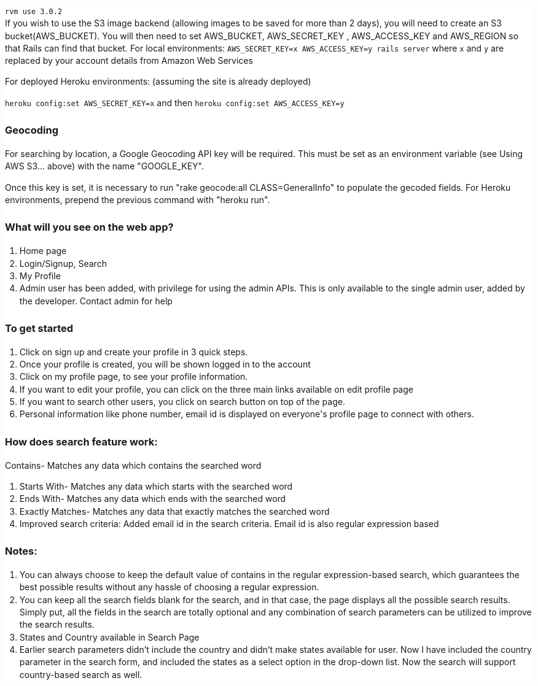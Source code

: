    ```rvm use 3.0.2```   
If you wish to use the S3 image backend (allowing images to be saved for more than 2 days), you will need to create an S3 bucket(AWS_BUCKET). You will then need to set AWS_BUCKET, AWS_SECRET_KEY ,  AWS_ACCESS_KEY and AWS_REGION so that Rails can find that bucket. For local environments: 
    ```AWS_SECRET_KEY=x AWS_ACCESS_KEY=y rails server```  where ```x``` and ```y``` are replaced by your account details from Amazon Web Services

For deployed Heroku environments: (assuming the site is already deployed)

```heroku config:set AWS_SECRET_KEY=x``` and then ```heroku config:set AWS_ACCESS_KEY=y```
   
### Geocoding

For searching by location, a Google Geocoding API key will be required. This must be set as an environment variable (see Using AWS S3... above) with the name "GOOGLE_KEY".

Once this key is set, it is necessary to run "rake geocode:all CLASS=GeneralInfo" to populate the gecoded fields. For Heroku environments, prepend the previous command with "heroku run".
    
### What will you see on the web app?

1. Home page
2. Login/Signup, Search
3. My Profile
5. Admin user has been added, with privilege for using the admin APIs. This is only available to the single admin user, added by the developer. Contact admin for help

### To get started

1. Click on sign up and create your profile in 3 quick steps.
2. Once your profile is created, you will be shown logged in to the account
3. Click on my profile page, to see your profile information.
4. If you want to edit your profile, you can click on the three main links available on edit profile page
5. If you want to search other users, you click on search button on top of the page.
6. Personal information like phone number, email id is displayed on everyone's profile page to connect with others.

### How does search feature work:

Contains- Matches any data which contains the searched word
1. Starts With- Matches any data which starts with the searched word 
2. Ends With- Matches any data which ends with the searched word
3. Exactly Matches- Matches any data that exactly matches the searched word
4.  Improved search criteria: Added email id in the search criteria. Email id is also regular expression based

### Notes:
    
1. You can always choose to keep the default value of contains in the regular expression-based search, which guarantees the best possible results without any hassle of choosing a regular expression.
2. You can keep all the search fields blank for the search, and in that case, the page displays all the possible search results. Simply put, all the fields in the search are totally optional and any combination of search parameters can be utilized to improve the search results.
3.  States and Country available in Search Page
4.  Earlier search parameters didn’t include the country and didn’t make states available for user. Now I have included the country parameter in the search form, and included the states as a select option in the drop-down list. Now the search will support country-based search as well.
